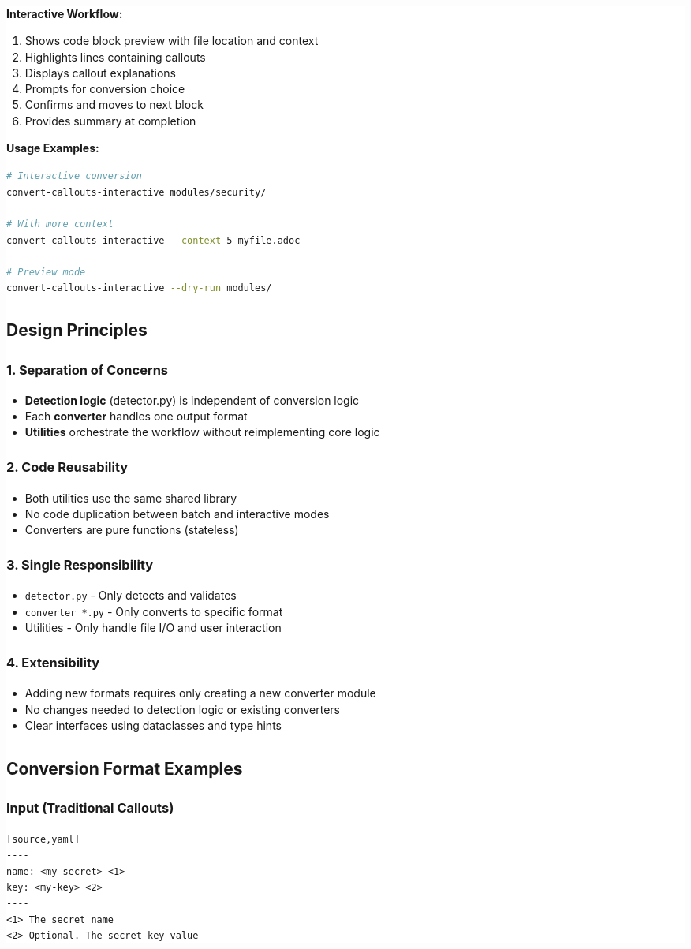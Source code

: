 **Interactive Workflow:**
1. Shows code block preview with file location and context
2. Highlights lines containing callouts
3. Displays callout explanations
4. Prompts for conversion choice
5. Confirms and moves to next block
6. Provides summary at completion

**Usage Examples:**
```bash
# Interactive conversion
convert-callouts-interactive modules/security/

# With more context
convert-callouts-interactive --context 5 myfile.adoc

# Preview mode
convert-callouts-interactive --dry-run modules/
```

## Design Principles

### 1. Separation of Concerns
- **Detection logic** (detector.py) is independent of conversion logic
- Each **converter** handles one output format
- **Utilities** orchestrate the workflow without reimplementing core logic

### 2. Code Reusability
- Both utilities use the same shared library
- No code duplication between batch and interactive modes
- Converters are pure functions (stateless)

### 3. Single Responsibility
- `detector.py` - Only detects and validates
- `converter_*.py` - Only converts to specific format
- Utilities - Only handle file I/O and user interaction

### 4. Extensibility
- Adding new formats requires only creating a new converter module
- No changes needed to detection logic or existing converters
- Clear interfaces using dataclasses and type hints

## Conversion Format Examples

### Input (Traditional Callouts)
```asciidoc
[source,yaml]
----
name: <my-secret> <1>
key: <my-key> <2>
----
<1> The secret name
<2> Optional. The secret key value
```
